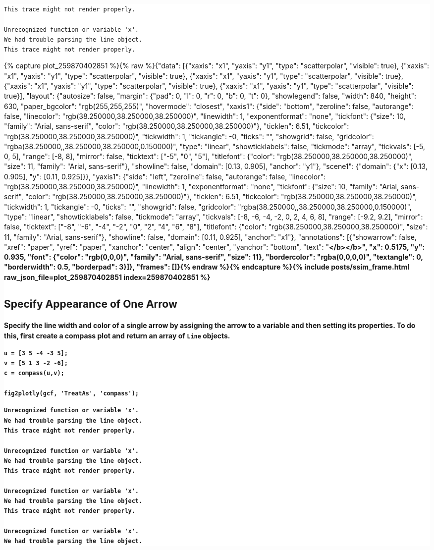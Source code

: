 ```
This trace might not render properly.

Unrecognized function or variable 'x'.
We had trouble parsing the line object.
This trace might not render properly.
```
{% capture plot_259870402851 %}{% raw %}{"data": [{"xaxis": "x1", "yaxis": "y1", "type": "scatterpolar", "visible": true}, {"xaxis": "x1", "yaxis": "y1", "type": "scatterpolar", "visible": true}, {"xaxis": "x1", "yaxis": "y1", "type": "scatterpolar", "visible": true}, {"xaxis": "x1", "yaxis": "y1", "type": "scatterpolar", "visible": true}, {"xaxis": "x1", "yaxis": "y1", "type": "scatterpolar", "visible": true}], "layout": {"autosize": false, "margin": {"pad": 0, "l": 0, "r": 0, "b": 0, "t": 0}, "showlegend": false, "width": 840, "height": 630, "paper_bgcolor": "rgb(255,255,255)", "hovermode": "closest", "xaxis1": {"side": "bottom", "zeroline": false, "autorange": false, "linecolor": "rgb(38.250000,38.250000,38.250000)", "linewidth": 1, "exponentformat": "none", "tickfont": {"size": 10, "family": "Arial, sans-serif", "color": "rgb(38.250000,38.250000,38.250000)"}, "ticklen": 6.51, "tickcolor": "rgb(38.250000,38.250000,38.250000)", "tickwidth": 1, "tickangle": -0, "ticks": "", "showgrid": false, "gridcolor": "rgba(38.250000,,38.250000,38.250000,0.150000)", "type": "linear", "showticklabels": false, "tickmode": "array", "tickvals": [-5, 0, 5], "range": [-8, 8], "mirror": false, "ticktext": ["-5", "0", "5"], "titlefont": {"color": "rgb(38.250000,38.250000,38.250000)", "size": 11, "family": "Arial, sans-serif"}, "showline": false, "domain": [0.13, 0.905], "anchor": "y1"}, "scene1": {"domain": {"x": [0.13, 0.905], "y": [0.11, 0.925]}}, "yaxis1": {"side": "left", "zeroline": false, "autorange": false, "linecolor": "rgb(38.250000,38.250000,38.250000)", "linewidth": 1, "exponentformat": "none", "tickfont": {"size": 10, "family": "Arial, sans-serif", "color": "rgb(38.250000,38.250000,38.250000)"}, "ticklen": 6.51, "tickcolor": "rgb(38.250000,38.250000,38.250000)", "tickwidth": 1, "tickangle": -0, "ticks": "", "showgrid": false, "gridcolor": "rgba(38.250000,,38.250000,38.250000,0.150000)", "type": "linear", "showticklabels": false, "tickmode": "array", "tickvals": [-8, -6, -4, -2, 0, 2, 4, 6, 8], "range": [-9.2, 9.2], "mirror": false, "ticktext": ["-8", "-6", "-4", "-2", "0", "2", "4", "6", "8"], "titlefont": {"color": "rgb(38.250000,38.250000,38.250000)", "size": 11, "family": "Arial, sans-serif"}, "showline": false, "domain": [0.11, 0.925], "anchor": "x1"}, "annotations": [{"showarrow": false, "xref": "paper", "yref": "paper", "xanchor": "center", "align": "center", "yanchor": "bottom", "text": "<b><b><\/b><\/b>", "x": 0.5175, "y": 0.935, "font": {"color": "rgb(0,0,0)", "family": "Arial, sans-serif", "size": 11}, "bordercolor": "rgba(0,0,0,0)", "textangle": 0, "borderwidth": 0.5, "borderpad": 3}]}, "frames": []}{% endraw %}{% endcapture %}{% include posts/ssim_frame.html raw_json_file=plot_259870402851 index=259870402851 %}




## Specify Appearance of One Arrow

Specify the line width and color of a single arrow by assigning the arrow to a variable and then setting its properties. To do this, first create a compass plot and return an array of `Line` objects.

```{matlab}
u = [3 5 -4 -3 5];
v = [5 1 3 -2 -6];
c = compass(u,v);

fig2plotly(gcf, 'TreatAs', 'compass');
```
```
Unrecognized function or variable 'x'.
We had trouble parsing the line object.
This trace might not render properly.

Unrecognized function or variable 'x'.
We had trouble parsing the line object.
This trace might not render properly.

Unrecognized function or variable 'x'.
We had trouble parsing the line object.
This trace might not render properly.

Unrecognized function or variable 'x'.
We had trouble parsing the line object.
```